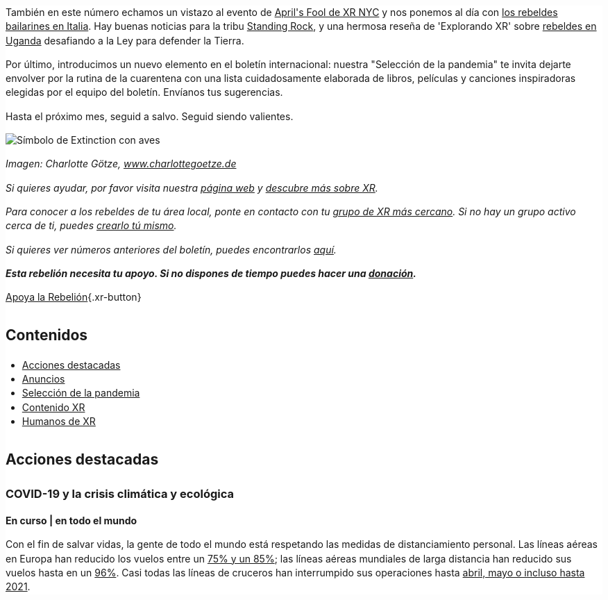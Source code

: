 También en este número echamos un vistazo al evento de [April's Fool de XR
NYC](https://twitter.com/XR_NYC/status/1245380662770663425) y nos ponemos al
día con [los rebeldes bailarines en
Italia](https://www.facebook.com/watch/?v=319510132343160). Hay buenas
noticias para la tribu [Standing
Rock](https://www.nytimes.com/2020/03/25/climate/dakota-access-pipeline-sioux.html),
y una hermosa reseña de 'Explorando XR' sobre [rebeldes en
Uganda](https://twitter.com/XREA15) desafiando a la Ley para defender la
Tierra.

Por último, introducimos un nuevo elemento en el boletín internacional:
nuestra "Selección de la pandemia" te invita dejarte envolver por la rutina
de la cuarentena con una lista cuidadosamente elaborada de libros, películas
y canciones inspiradoras elegidas por el equipo del boletín. Envíanos tus
sugerencias.

Hasta el próximo mes, seguid a salvo. Seguid siendo valientes.

![Símbolo de Extinction con aves](/assets/uploads/newsletter-38-image2.jpg)

*Imagen: Charlotte Götze, www.charlottegoetze.de*

*Si quieres ayudar, por favor visita nuestra [página web](https://rebellion.global) y [descubre más sobre XR](https://rebellion.global/about-us/).*

*Para conocer a los rebeldes de tu área local, ponte en contacto con tu [grupo de XR más cercano](https://rebellion.global/groups/). Si no hay un grupo activo cerca de ti, puedes [crearlo tú mismo](https://cloud.organise.earth/s/jGSWEoJ9PW65xLc).* 

*Si quieres ver números anteriores del boletín, puedes encontrarlos [aquí](https://rebellion.global/blog/).*

***Esta rebelión necesita tu apoyo. Si no dispones de tiempo puedes hacer una [donación](https://chuffed.org/project/xrinternational).***


 [Apoya la Rebelión](https://chuffed.org/project/xrinternational){.xr-button}


## Contenidos

* [Acciones destacadas](#Action-Highlights)
* [Anuncios](#Announcements)
* [Selección de la pandemia](#Pandemic-Picks)
* [Contenido XR](#XR-Content)
* [Humanos de XR](#Humans-of-XR)

## Acciones destacadas

### COVID-19 y la crisis climática y ecológica

**En curso \| en todo el mundo**

Con el fin de salvar vidas, la gente de todo el mundo está respetando las
medidas de distanciamiento personal. Las líneas aéreas en Europa han
reducido los vuelos entre un [75% y un
85%](https://www.irishnews.com/business/2020/03/17/news/europe-s-airlines-prepare-to-ground-fleets-as-coronavirus-cripples-aviation-industry-1869363/);
las líneas aéreas mundiales de larga distancia han reducido sus vuelos hasta
en un
[96%](https://www.irishnews.com/business/2020/03/17/news/europe-s-airlines-prepare-to-ground-fleets-as-coronavirus-cripples-aviation-industry-1869363/).
Casi todas las líneas de cruceros han interrumpido sus operaciones hasta
[abril, mayo o incluso hasta
2021](https://www.cruisecritic.com.au/news/5206/).
